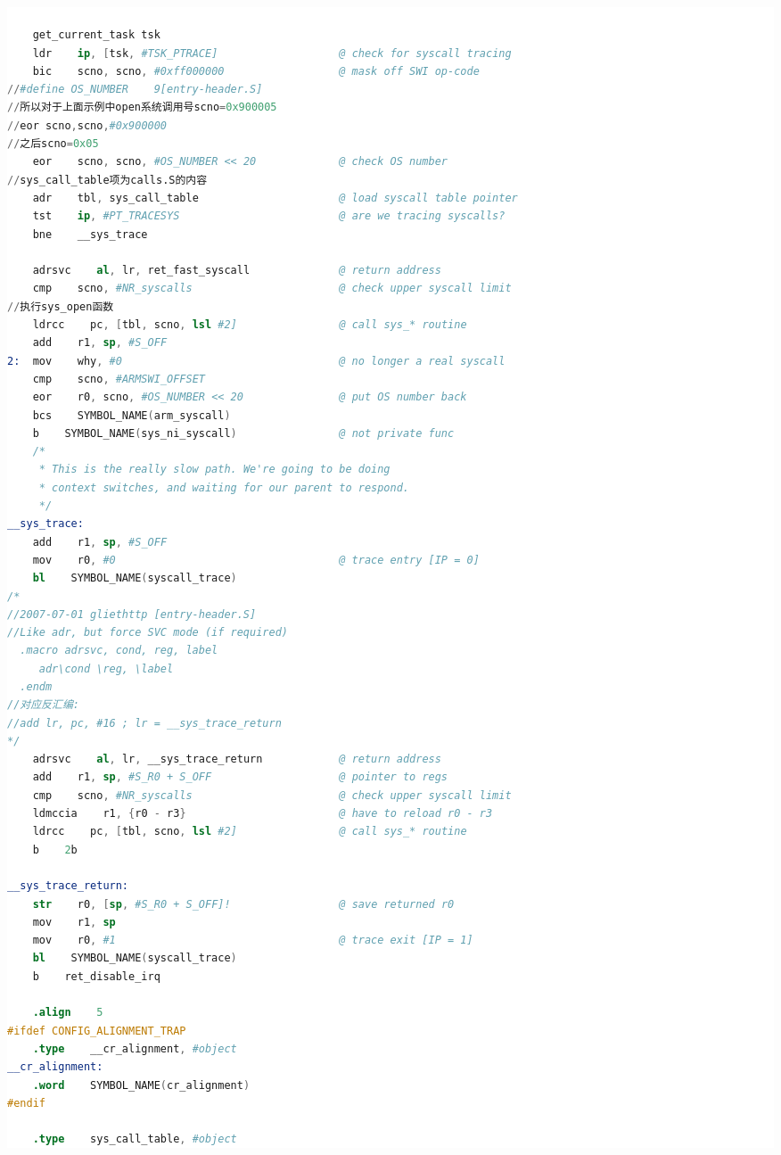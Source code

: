 ```s
  
    get_current_task tsk  
    ldr    ip, [tsk, #TSK_PTRACE]                   @ check for syscall tracing  
    bic    scno, scno, #0xff000000                  @ mask off SWI op-code  
//#define OS_NUMBER    9[entry-header.S]  
//所以对于上面示例中open系统调用号scno=0x900005  
//eor scno,scno,#0x900000  
//之后scno=0x05  
    eor    scno, scno, #OS_NUMBER << 20             @ check OS number  
//sys_call_table项为calls.S的内容  
    adr    tbl, sys_call_table                      @ load syscall table pointer  
    tst    ip, #PT_TRACESYS                         @ are we tracing syscalls?  
    bne    __sys_trace  
  
    adrsvc    al, lr, ret_fast_syscall              @ return address  
    cmp    scno, #NR_syscalls                       @ check upper syscall limit  
//执行sys_open函数  
    ldrcc    pc, [tbl, scno, lsl #2]                @ call sys_* routine  
    add    r1, sp, #S_OFF  
2:  mov    why, #0                                  @ no longer a real syscall  
    cmp    scno, #ARMSWI_OFFSET  
    eor    r0, scno, #OS_NUMBER << 20               @ put OS number back  
    bcs    SYMBOL_NAME(arm_syscall)      
    b    SYMBOL_NAME(sys_ni_syscall)                @ not private func  
    /*  
     * This is the really slow path. We're going to be doing  
     * context switches, and waiting for our parent to respond.  
     */  
__sys_trace:  
    add    r1, sp, #S_OFF  
    mov    r0, #0                                   @ trace entry [IP = 0]  
    bl    SYMBOL_NAME(syscall_trace)  
/*  
//2007-07-01 gliethttp [entry-header.S]  
//Like adr, but force SVC mode (if required)  
  .macro adrsvc, cond, reg, label  
     adr\cond \reg, \label  
  .endm  
//对应反汇编:  
//add lr, pc, #16 ; lr = __sys_trace_return  
*/  
    adrsvc    al, lr, __sys_trace_return            @ return address  
    add    r1, sp, #S_R0 + S_OFF                    @ pointer to regs  
    cmp    scno, #NR_syscalls                       @ check upper syscall limit  
    ldmccia    r1, {r0 - r3}                        @ have to reload r0 - r3  
    ldrcc    pc, [tbl, scno, lsl #2]                @ call sys_* routine  
    b    2b  
  
__sys_trace_return:  
    str    r0, [sp, #S_R0 + S_OFF]!                 @ save returned r0  
    mov    r1, sp  
    mov    r0, #1                                   @ trace exit [IP = 1]  
    bl    SYMBOL_NAME(syscall_trace)  
    b    ret_disable_irq  
  
    .align    5  
#ifdef CONFIG_ALIGNMENT_TRAP  
    .type    __cr_alignment, #object  
__cr_alignment:  
    .word    SYMBOL_NAME(cr_alignment)  
#endif  
  
    .type    sys_call_table, #object  
```